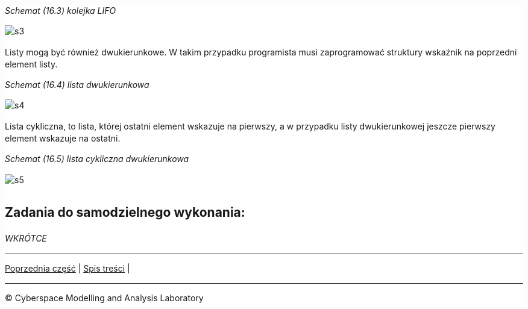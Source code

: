 *Schemat (16.3) kolejka LIFO*

![s3](https://user-images.githubusercontent.com/71324202/168259055-5867bf26-a61a-4bca-805e-8ce688aa112d.png)

Listy mogą być również dwukierunkowe. W takim przypadku programista musi zaprogramować struktury wskaźnik na poprzedni element listy. 

*Schemat (16.4) lista dwukierunkowa*

![s4](https://user-images.githubusercontent.com/71324202/168259057-10281b00-d0a8-466f-a853-e5a8d182bfbe.png)

Lista cykliczna, to lista, której ostatni element wskazuje na pierwszy, a w przypadku listy dwukierunkowej jeszcze pierwszy element wskazuje na ostatni.  

*Schemat (16.5) lista cykliczna dwukierunkowa*

![s5](https://user-images.githubusercontent.com/71324202/168259059-cd4527e3-e629-47c9-9d89-339e607d7f9b.png)

## Zadania do samodzielnego wykonania:

*WKRÓTCE*


***
[Poprzednia część](https://github.com/CyberMALab/Obsluga-plikow-i-strumieni-wejscia-i-wyjscia.git) | [Spis treści](https://github.com/CyberMALab/Wprowadzenie-do-programowania-w-j-zyku-ANSI-C.git) |
***
&copy; Cyberspace Modelling and Analysis Laboratory

